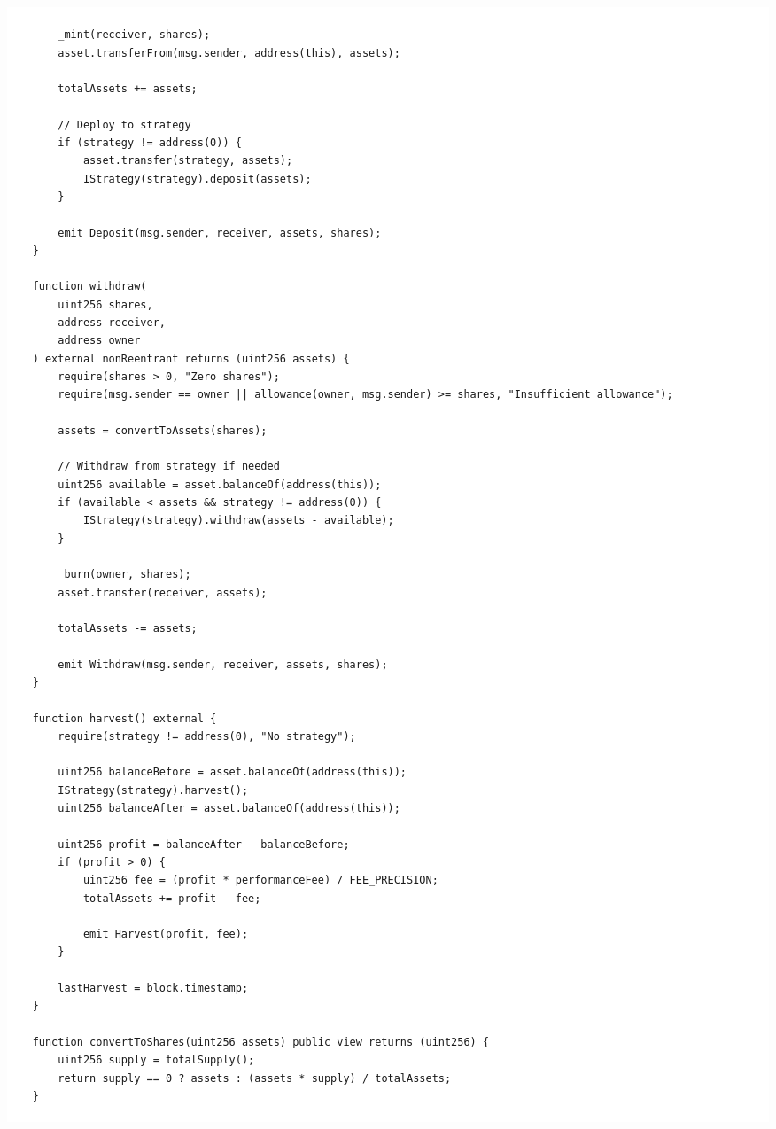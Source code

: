 ```solidity
        
        _mint(receiver, shares);
        asset.transferFrom(msg.sender, address(this), assets);
        
        totalAssets += assets;
        
        // Deploy to strategy
        if (strategy != address(0)) {
            asset.transfer(strategy, assets);
            IStrategy(strategy).deposit(assets);
        }
        
        emit Deposit(msg.sender, receiver, assets, shares);
    }
    
    function withdraw(
        uint256 shares,
        address receiver,
        address owner
    ) external nonReentrant returns (uint256 assets) {
        require(shares > 0, "Zero shares");
        require(msg.sender == owner || allowance(owner, msg.sender) >= shares, "Insufficient allowance");
        
        assets = convertToAssets(shares);
        
        // Withdraw from strategy if needed
        uint256 available = asset.balanceOf(address(this));
        if (available < assets && strategy != address(0)) {
            IStrategy(strategy).withdraw(assets - available);
        }
        
        _burn(owner, shares);
        asset.transfer(receiver, assets);
        
        totalAssets -= assets;
        
        emit Withdraw(msg.sender, receiver, assets, shares);
    }
    
    function harvest() external {
        require(strategy != address(0), "No strategy");
        
        uint256 balanceBefore = asset.balanceOf(address(this));
        IStrategy(strategy).harvest();
        uint256 balanceAfter = asset.balanceOf(address(this));
        
        uint256 profit = balanceAfter - balanceBefore;
        if (profit > 0) {
            uint256 fee = (profit * performanceFee) / FEE_PRECISION;
            totalAssets += profit - fee;
            
            emit Harvest(profit, fee);
        }
        
        lastHarvest = block.timestamp;
    }
    
    function convertToShares(uint256 assets) public view returns (uint256) {
        uint256 supply = totalSupply();
        return supply == 0 ? assets : (assets * supply) / totalAssets;
    }
    
```